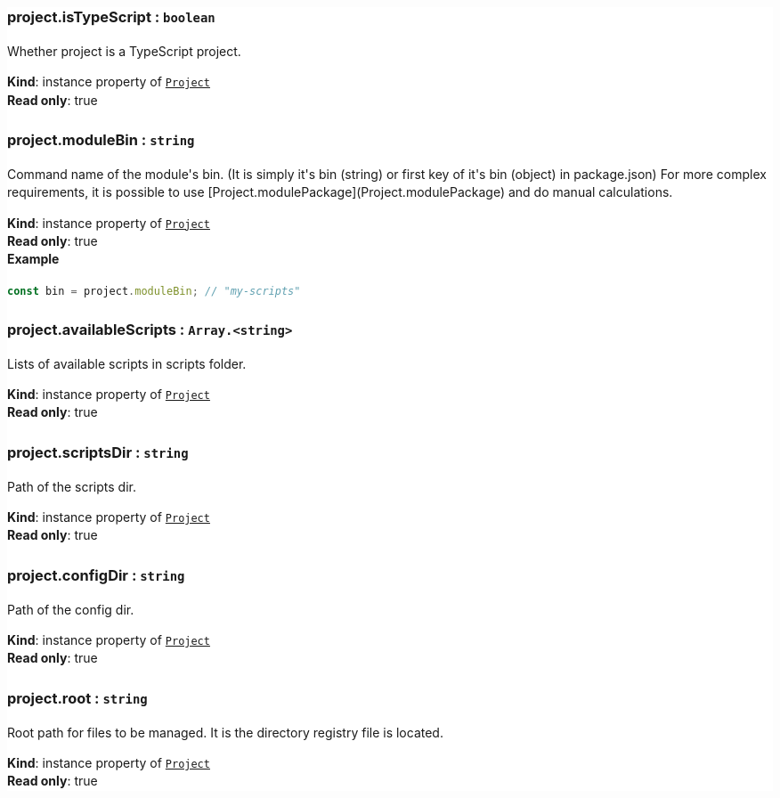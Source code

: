 ### project.isTypeScript : <code>boolean</code>

<p>Whether project is a TypeScript project.</p>

**Kind**: instance property of [<code>Project</code>](#Project)  
**Read only**: true  
<a name="Project+moduleBin"></a>

### project.moduleBin : <code>string</code>

<p>Command name of the module's bin. (It is simply it's bin (string) or first key of it's bin (object) in package.json)
For more complex requirements, it is possible to use [Project.modulePackage](Project.modulePackage) and do manual calculations.</p>

**Kind**: instance property of [<code>Project</code>](#Project)  
**Read only**: true  
**Example**

```js
const bin = project.moduleBin; // "my-scripts"
```

<a name="Project+availableScripts"></a>

### project.availableScripts : <code>Array.&lt;string&gt;</code>

<p>Lists of available scripts in scripts folder.</p>

**Kind**: instance property of [<code>Project</code>](#Project)  
**Read only**: true  
<a name="Project+scriptsDir"></a>

### project.scriptsDir : <code>string</code>

<p>Path of the scripts dir.</p>

**Kind**: instance property of [<code>Project</code>](#Project)  
**Read only**: true  
<a name="Project+configDir"></a>

### project.configDir : <code>string</code>

<p>Path of the config dir.</p>

**Kind**: instance property of [<code>Project</code>](#Project)  
**Read only**: true  
<a name="ResettableFile+root"></a>

### project.root : <code>string</code>

<p>Root path for files to be managed. It is the directory registry file is located.</p>

**Kind**: instance property of [<code>Project</code>](#Project)  
**Read only**: true  
<a name="ResettableFile+sourceRoot"></a>
